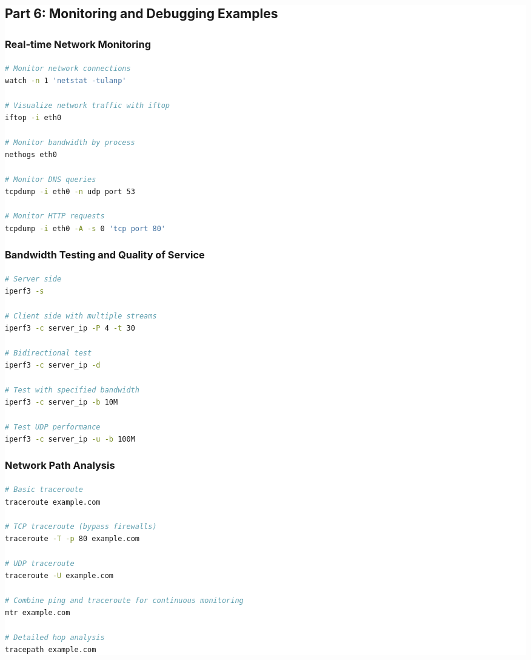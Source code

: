 ## Part 6: Monitoring and Debugging Examples

### Real-time Network Monitoring

```bash
# Monitor network connections
watch -n 1 'netstat -tulanp'

# Visualize network traffic with iftop
iftop -i eth0

# Monitor bandwidth by process
nethogs eth0

# Monitor DNS queries
tcpdump -i eth0 -n udp port 53

# Monitor HTTP requests
tcpdump -i eth0 -A -s 0 'tcp port 80'
```

### Bandwidth Testing and Quality of Service

```bash
# Server side
iperf3 -s

# Client side with multiple streams
iperf3 -c server_ip -P 4 -t 30

# Bidirectional test
iperf3 -c server_ip -d

# Test with specified bandwidth
iperf3 -c server_ip -b 10M

# Test UDP performance
iperf3 -c server_ip -u -b 100M
```

### Network Path Analysis

```bash
# Basic traceroute
traceroute example.com

# TCP traceroute (bypass firewalls)
traceroute -T -p 80 example.com

# UDP traceroute
traceroute -U example.com

# Combine ping and traceroute for continuous monitoring
mtr example.com

# Detailed hop analysis
tracepath example.com
```
